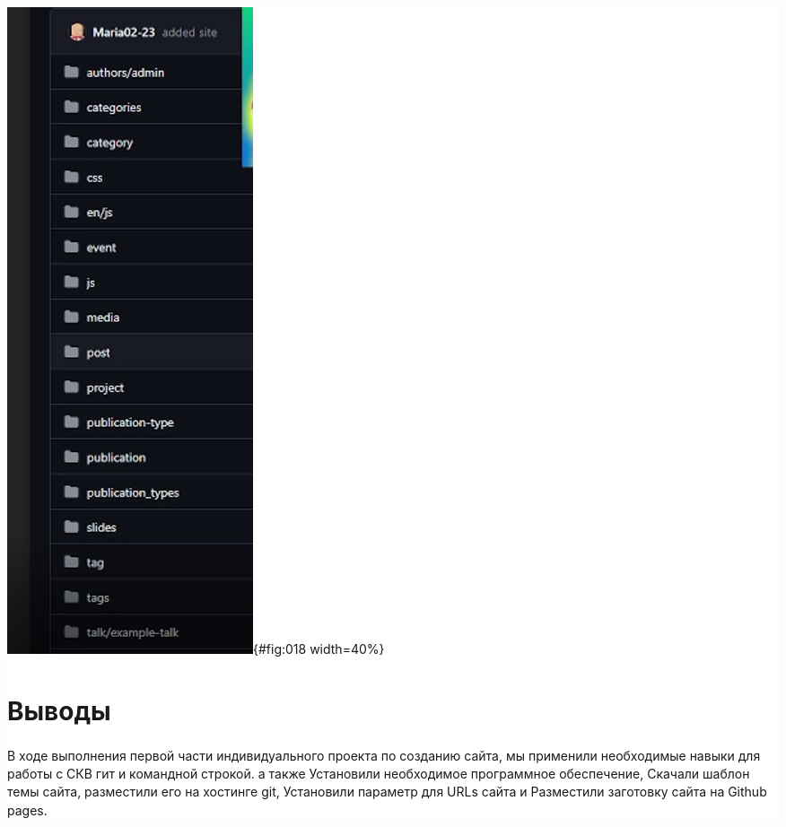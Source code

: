 ![ репозиторий после изменений](image/18.png){#fig:018 width=40%}


# Выводы
В ходе выполнения первой части индивидуального проекта по созданию сайта, мы применили необходимые навыки для работы с СКВ гит и  командной строкой. 
а также Установили необходимое программное обеспечение, Скачали шаблон темы сайта, разместили его на хостинге git, Установили параметр для URLs сайта и Разместили заготовку сайта на Github pages.

